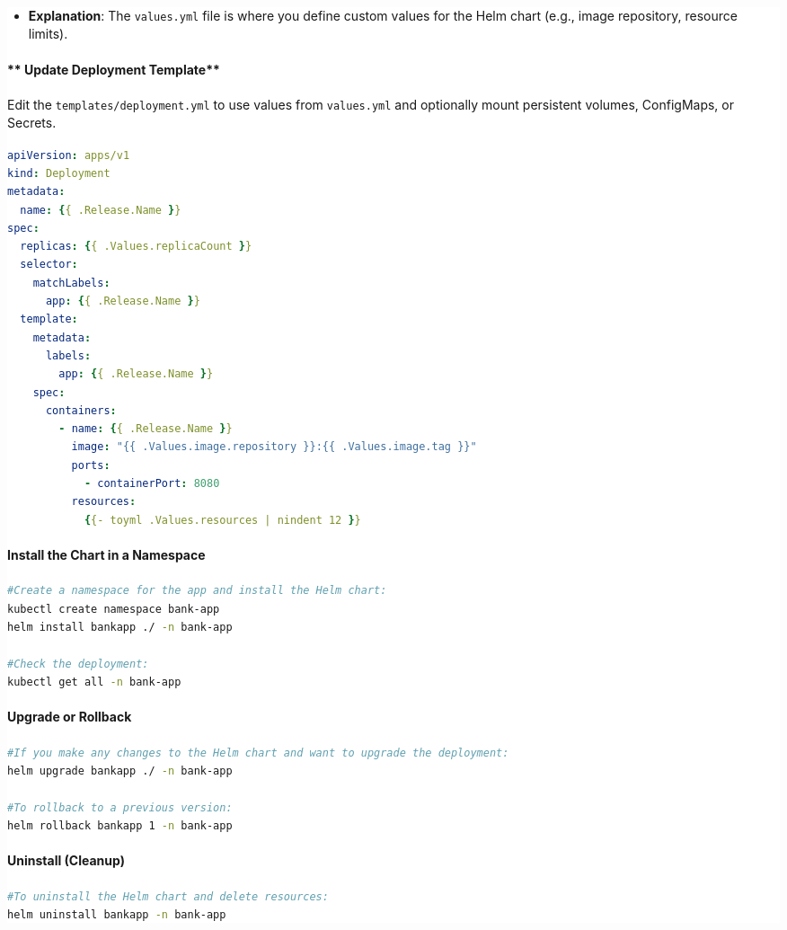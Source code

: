 * **Explanation**: The `values.yml` file is where you define custom values for the Helm chart (e.g., image repository, resource limits).


#### ** Update Deployment Template**
Edit the `templates/deployment.yml` to use values from `values.yml` and optionally mount persistent volumes, ConfigMaps, or Secrets.

```yml
apiVersion: apps/v1
kind: Deployment
metadata:
  name: {{ .Release.Name }}
spec:
  replicas: {{ .Values.replicaCount }}
  selector:
    matchLabels:
      app: {{ .Release.Name }}
  template:
    metadata:
      labels:
        app: {{ .Release.Name }}
    spec:
      containers:
        - name: {{ .Release.Name }}
          image: "{{ .Values.image.repository }}:{{ .Values.image.tag }}"
          ports:
            - containerPort: 8080
          resources:
            {{- toyml .Values.resources | nindent 12 }}
```



#### **Install the Chart in a Namespace**
```bash
#Create a namespace for the app and install the Helm chart:
kubectl create namespace bank-app
helm install bankapp ./ -n bank-app

#Check the deployment:
kubectl get all -n bank-app
```

#### **Upgrade or Rollback**
```bash
#If you make any changes to the Helm chart and want to upgrade the deployment:
helm upgrade bankapp ./ -n bank-app

#To rollback to a previous version:
helm rollback bankapp 1 -n bank-app
```

#### **Uninstall (Cleanup)**
```bash
#To uninstall the Helm chart and delete resources:
helm uninstall bankapp -n bank-app
```
